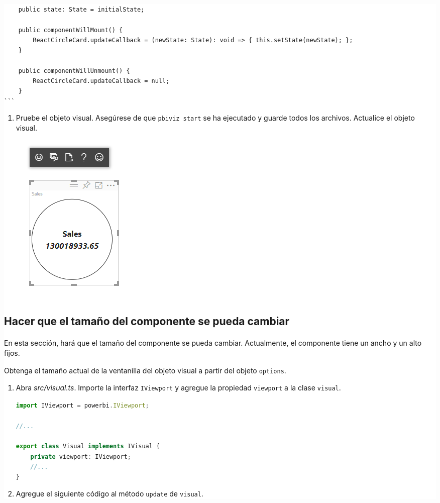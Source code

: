         public state: State = initialState;

        public componentWillMount() {
            ReactCircleCard.updateCallback = (newState: State): void => { this.setState(newState); };
        }

        public componentWillUnmount() {
            ReactCircleCard.updateCallback = null;
        }
    ```

1. Pruebe el objeto visual. Asegúrese de que `pbiviz start` se ha ejecutado y guarde todos los archivos. Actualice el objeto visual.

   ![Valor que se muestra en el círculo en el objeto visual de React](./media/create-react-visual/value-display-circle-powerbi-react.png)

## <a name="make-component-resizable"></a>Hacer que el tamaño del componente se pueda cambiar

En esta sección, hará que el tamaño del componente se pueda cambiar. Actualmente, el componente tiene un ancho y un alto fijos.

Obtenga el tamaño actual de la ventanilla del objeto visual a partir del objeto `options`.

1. Abra *src/visual.ts*. Importe la interfaz `IViewport` y agregue la propiedad `viewport` a la clase `visual`.

    ```typescript
    import IViewport = powerbi.IViewport;

    //...

    export class Visual implements IVisual {
        private viewport: IViewport;
        //...
    }
    ```

1. Agregue el siguiente código al método `update` de `visual`.

